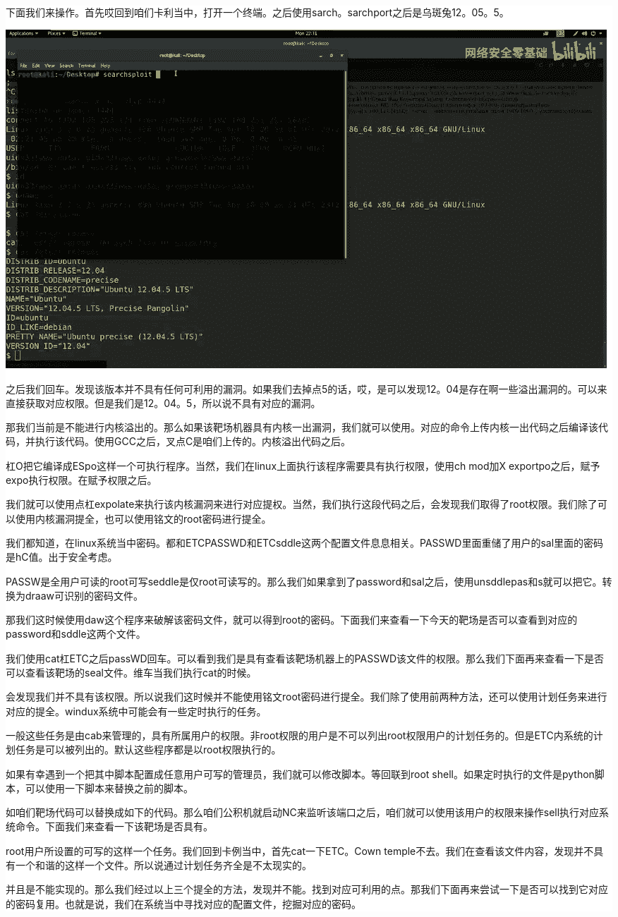 下面我们来操作。首先哎回到咱们卡利当中，打开一个终端。之后使用sarch。sarchport之后是乌斑兔12。05。5。



![](img/61bd8b08c88dfc2740088a6fe1fd0092_11.png)

之后我们回车。发现该版本并不具有任何可利用的漏洞。如果我们去掉点5的话，哎，是可以发现12。04是存在啊一些溢出漏洞的。可以来直接获取对应权限。但是我们是12。04。5，所以说不具有对应的漏洞。

那我们当前是不能进行内核溢出的。那么如果该靶场机器具有内核一出漏洞，我们就可以使用。对应的命令上传内核一出代码之后编译该代码，并执行该代码。使用GCC之后，叉点C是咱们上传的。内核溢出代码之后。

杠O把它编译成ESpo这样一个可执行程序。当然，我们在linux上面执行该程序需要具有执行权限，使用ch mod加X exportpo之后，赋予expo执行权限。在赋予权限之后。

我们就可以使用点杠expolate来执行该内核漏洞来进行对应提权。当然，我们执行这段代码之后，会发现我们取得了root权限。我们除了可以使用内核漏洞提全，也可以使用铭文的root密码进行提全。

我们都知道，在linux系统当中密码。都和ETCPASSWD和ETCsddle这两个配置文件息息相关。PASSWD里面重储了用户的sal里面的密码是hC值。出于安全考虑。

PASSW是全用户可读的root可写seddle是仅root可读写的。那么我们如果拿到了password和sal之后，使用unsddlepas和s就可以把它。转换为draaw可识别的密码文件。

那我们这时候使用daw这个程序来破解该密码文件，就可以得到root的密码。下面我们来查看一下今天的靶场是否可以查看到对应的password和sddle这两个文件。

我们使用cat杠ETC之后passWD回车。可以看到我们是具有查看该靶场机器上的PASSWD该文件的权限。那么我们下面再来查看一下是否可以查看该靶场的seal文件。维车当我们执行cat的时候。

会发现我们并不具有该权限。所以说我们这时候并不能使用铭文root密码进行提全。我们除了使用前两种方法，还可以使用计划任务来进行对应的提全。windux系统中可能会有一些定时执行的任务。

一般这些任务是由cab来管理的，具有所属用户的权限。非root权限的用户是不可以列出root权限用户的计划任务的。但是ETC内系统的计划任务是可以被列出的。默认这些程序都是以root权限执行的。

如果有幸遇到一个把其中脚本配置成任意用户可写的管理员，我们就可以修改脚本。等回联到root shell。如果定时执行的文件是python脚本，可以使用一下脚本来替换之前的脚本。

如咱们靶场代码可以替换成如下的代码。那么咱们公积机就启动NC来监听该端口之后，咱们就可以使用该用户的权限来操作sell执行对应系统命令。下面我们来查看一下该靶场是否具有。

root用户所设置的可写的这样一个任务。我们回到卡例当中，首先cat一下ETC。Cown temple不去。我们在查看该文件内容，发现并不具有一个和谐的这样一个文件。所以说通过计划任务齐全是不太现实的。

并且是不能实现的。那么我们经过以上三个提全的方法，发现并不能。找到对应可利用的点。那我们下面再来尝试一下是否可以找到它对应的密码复用。也就是说，我们在系统当中寻找对应的配置文件，挖掘对应的密码。
